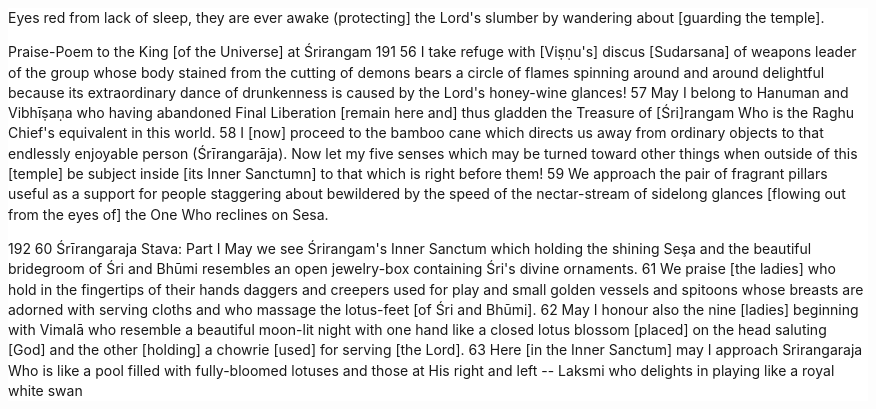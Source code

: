Eyes red from lack of sleep, they are ever awake 
(protecting] the Lord's slumber 
by wandering about [guarding the temple]. 

Praise-Poem to the King [of the Universe] at Śrirangam 191 
56 
I take refuge with [Viṣṇu's] discus [Sudarsana] 
of weapons 
leader of the group 
whose body 
stained from the cutting of demons 
bears a circle of flames spinning around and around 
delightful because 
its extraordinary dance of drunkenness 
is caused by the Lord's honey-wine glances! 
57 
May I belong to Hanuman and Vibhīṣaṇa who 
having abandoned Final Liberation 
[remain here and] thus gladden 
the Treasure of [Śri]rangam 
Who is the Raghu Chief's equivalent in this world. 
58 
I [now] proceed to the bamboo cane 
which directs us away from ordinary objects to that endlessly enjoyable person (Śrīrangarāja). 
Now let my five senses 
which may be turned toward other things 
when outside of this [temple] 
be subject inside [its Inner Sanctumn] 
to that which is right before them! 
59 
We approach the pair of fragrant pillars 
useful as a support for people staggering about 
bewildered by the speed 
of the nectar-stream of sidelong glances 
[flowing out from the eyes of] 
the One Who reclines on Sesa. 

192 
60 
Śrīrangaraja Stava: Part I 
May we see Śrirangam's Inner Sanctum which 
holding the shining Seşa 
and the beautiful bridegroom of Śri and Bhūmi resembles an open jewelry-box 
containing Śri's divine ornaments. 
61 
We praise [the ladies] 
who hold in the fingertips of their hands daggers and creepers used for play 
and small golden vessels and spitoons 
whose breasts are adorned 
with serving cloths 
and who massage the lotus-feet 
[of Śri and Bhūmi]. 
62 
May I honour also the nine [ladies] 
beginning with Vimalā 
who resemble a beautiful moon-lit night 
with one hand like a closed lotus blossom 
[placed] on the head saluting [God] 
and the other [holding] a chowrie [used] for serving [the Lord]. 
63 
Here [in the Inner Sanctum] may I approach Srirangaraja Who is like a pool filled with fully-bloomed lotuses and those at His right and left -- 
Laksmi 
who delights in playing like a royal white swan 
